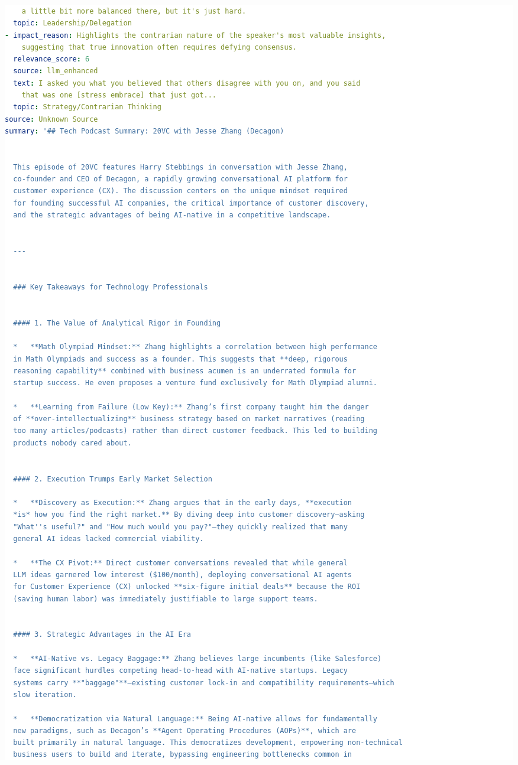 ```yaml
    a little bit more balanced there, but it's just hard.
  topic: Leadership/Delegation
- impact_reason: Highlights the contrarian nature of the speaker's most valuable insights,
    suggesting that true innovation often requires defying consensus.
  relevance_score: 6
  source: llm_enhanced
  text: I asked you what you believed that others disagree with you on, and you said
    that was one [stress embrace] that just got...
  topic: Strategy/Contrarian Thinking
source: Unknown Source
summary: '## Tech Podcast Summary: 20VC with Jesse Zhang (Decagon)


  This episode of 20VC features Harry Stebbings in conversation with Jesse Zhang,
  co-founder and CEO of Decagon, a rapidly growing conversational AI platform for
  customer experience (CX). The discussion centers on the unique mindset required
  for founding successful AI companies, the critical importance of customer discovery,
  and the strategic advantages of being AI-native in a competitive landscape.


  ---


  ### Key Takeaways for Technology Professionals


  #### 1. The Value of Analytical Rigor in Founding

  *   **Math Olympiad Mindset:** Zhang highlights a correlation between high performance
  in Math Olympiads and success as a founder. This suggests that **deep, rigorous
  reasoning capability** combined with business acumen is an underrated formula for
  startup success. He even proposes a venture fund exclusively for Math Olympiad alumni.

  *   **Learning from Failure (Low Key):** Zhang’s first company taught him the danger
  of **over-intellectualizing** business strategy based on market narratives (reading
  too many articles/podcasts) rather than direct customer feedback. This led to building
  products nobody cared about.


  #### 2. Execution Trumps Early Market Selection

  *   **Discovery as Execution:** Zhang argues that in the early days, **execution
  *is* how you find the right market.** By diving deep into customer discovery—asking
  "What''s useful?" and "How much would you pay?"—they quickly realized that many
  general AI ideas lacked commercial viability.

  *   **The CX Pivot:** Direct customer conversations revealed that while general
  LLM ideas garnered low interest ($100/month), deploying conversational AI agents
  for Customer Experience (CX) unlocked **six-figure initial deals** because the ROI
  (saving human labor) was immediately justifiable to large support teams.


  #### 3. Strategic Advantages in the AI Era

  *   **AI-Native vs. Legacy Baggage:** Zhang believes large incumbents (like Salesforce)
  face significant hurdles competing head-to-head with AI-native startups. Legacy
  systems carry **"baggage"**—existing customer lock-in and compatibility requirements—which
  slow iteration.

  *   **Democratization via Natural Language:** Being AI-native allows for fundamentally
  new paradigms, such as Decagon’s **Agent Operating Procedures (AOPs)**, which are
  built primarily in natural language. This democratizes development, empowering non-technical
  business users to build and iterate, bypassing engineering bottlenecks common in
```